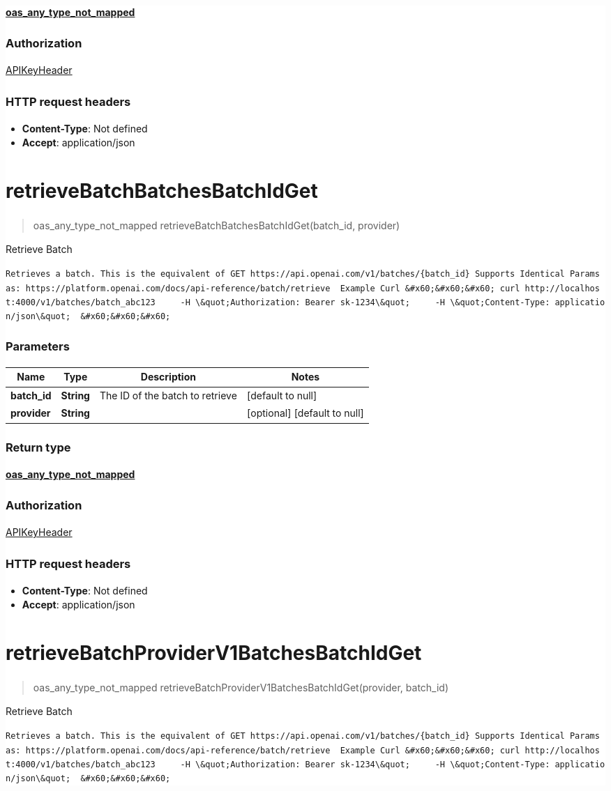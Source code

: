 [**oas_any_type_not_mapped**](../Models/AnyType.md)

### Authorization

[APIKeyHeader](../README.md#APIKeyHeader)

### HTTP request headers

- **Content-Type**: Not defined
- **Accept**: application/json

<a name="retrieveBatchBatchesBatchIdGet"></a>
# **retrieveBatchBatchesBatchIdGet**
> oas_any_type_not_mapped retrieveBatchBatchesBatchIdGet(batch\_id, provider)

Retrieve Batch

    Retrieves a batch. This is the equivalent of GET https://api.openai.com/v1/batches/{batch_id} Supports Identical Params as: https://platform.openai.com/docs/api-reference/batch/retrieve  Example Curl &#x60;&#x60;&#x60; curl http://localhost:4000/v1/batches/batch_abc123     -H \&quot;Authorization: Bearer sk-1234\&quot;     -H \&quot;Content-Type: application/json\&quot;  &#x60;&#x60;&#x60;

### Parameters

|Name | Type | Description  | Notes |
|------------- | ------------- | ------------- | -------------|
| **batch\_id** | **String**| The ID of the batch to retrieve | [default to null] |
| **provider** | **String**|  | [optional] [default to null] |

### Return type

[**oas_any_type_not_mapped**](../Models/AnyType.md)

### Authorization

[APIKeyHeader](../README.md#APIKeyHeader)

### HTTP request headers

- **Content-Type**: Not defined
- **Accept**: application/json

<a name="retrieveBatchProviderV1BatchesBatchIdGet"></a>
# **retrieveBatchProviderV1BatchesBatchIdGet**
> oas_any_type_not_mapped retrieveBatchProviderV1BatchesBatchIdGet(provider, batch\_id)

Retrieve Batch

    Retrieves a batch. This is the equivalent of GET https://api.openai.com/v1/batches/{batch_id} Supports Identical Params as: https://platform.openai.com/docs/api-reference/batch/retrieve  Example Curl &#x60;&#x60;&#x60; curl http://localhost:4000/v1/batches/batch_abc123     -H \&quot;Authorization: Bearer sk-1234\&quot;     -H \&quot;Content-Type: application/json\&quot;  &#x60;&#x60;&#x60;
